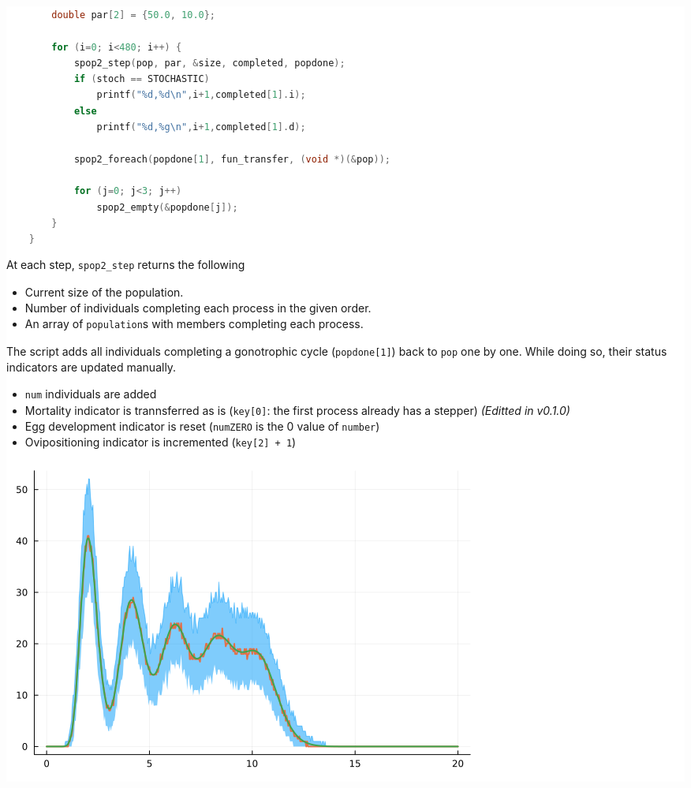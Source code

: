 ```c
        double par[2] = {50.0, 10.0};

        for (i=0; i<480; i++) {
            spop2_step(pop, par, &size, completed, popdone);
            if (stoch == STOCHASTIC)
                printf("%d,%d\n",i+1,completed[1].i);
            else
                printf("%d,%g\n",i+1,completed[1].d);

            spop2_foreach(popdone[1], fun_transfer, (void *)(&pop));

            for (j=0; j<3; j++)
                spop2_empty(&popdone[j]);
        }
    }
```

At each step, `spop2_step` returns the following

- Current size of the population.
- Number of individuals completing each process in the given order.
- An array of `population`s with members completing each process.

The script adds all individuals completing a gonotrophic cycle (`popdone[1]`) back to `pop` one by one. While doing so, their status indicators are updated manually.

- `num` individuals are added
- Mortality indicator is trannsferred as is (`key[0]`: the first process already has a stepper) *(Editted in v0.1.0)*
- Egg development indicator is reset (`numZERO` is the 0 value of `number`)
- Ovipositioning indicator is incremented (`key[2] + 1`)

![Mortality, development, and ovipositioning](figures/gonotrophic_cycle_w_mortality.png)
